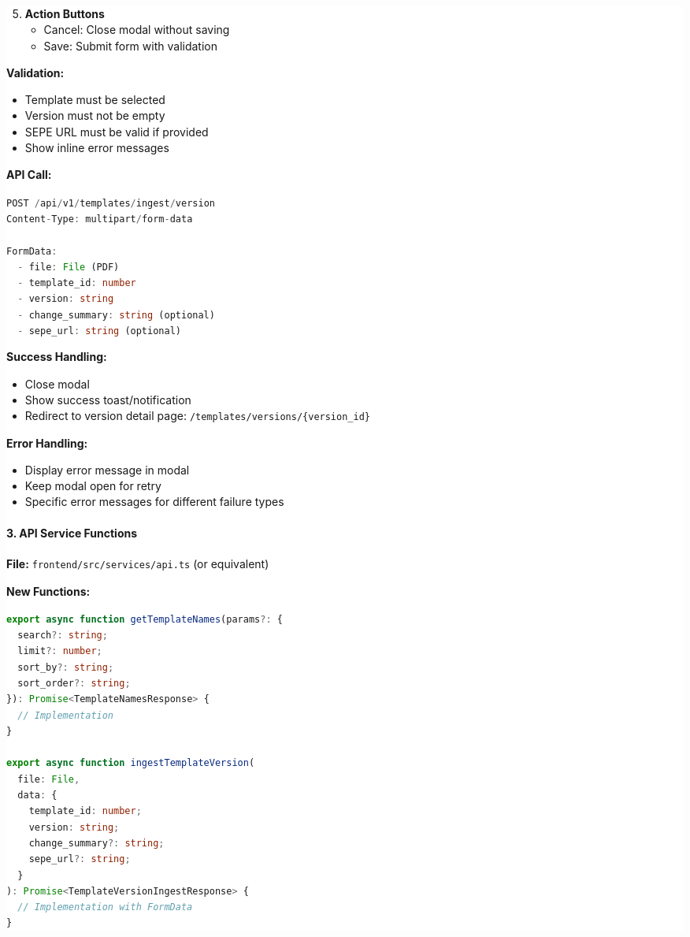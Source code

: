 5. **Action Buttons**
   - Cancel: Close modal without saving
   - Save: Submit form with validation

**Validation:**

- Template must be selected
- Version must not be empty
- SEPE URL must be valid if provided
- Show inline error messages

**API Call:**

```typescript
POST /api/v1/templates/ingest/version
Content-Type: multipart/form-data

FormData:
  - file: File (PDF)
  - template_id: number
  - version: string
  - change_summary: string (optional)
  - sepe_url: string (optional)
```

**Success Handling:**

- Close modal
- Show success toast/notification
- Redirect to version detail page: `/templates/versions/{version_id}`

**Error Handling:**

- Display error message in modal
- Keep modal open for retry
- Specific error messages for different failure types

#### 3. API Service Functions

**File:** `frontend/src/services/api.ts` (or equivalent)

**New Functions:**

```typescript
export async function getTemplateNames(params?: {
  search?: string;
  limit?: number;
  sort_by?: string;
  sort_order?: string;
}): Promise<TemplateNamesResponse> {
  // Implementation
}

export async function ingestTemplateVersion(
  file: File,
  data: {
    template_id: number;
    version: string;
    change_summary?: string;
    sepe_url?: string;
  }
): Promise<TemplateVersionIngestResponse> {
  // Implementation with FormData
}
```
